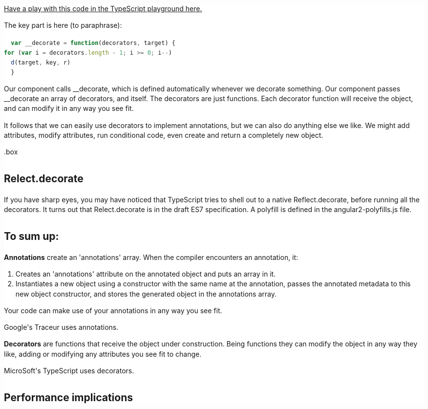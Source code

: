 




<a href="http://www.typescriptlang.org/Playground#src=%40Component(%7B%0A%20%20selector%3A%20'app'%2C%0A%20%20template%3A%20'Hello%20World!'%0A%7D)%0Aclass%20MyComponent%20%7B%7D" target="_blank">Have a play with this code in the TypeScript playground here.</a>

The key part is here (to paraphrase):

```js
  var __decorate = function(decorators, target) {
for (var i = decorators.length - 1; i >= 0; i--)
  d(target, key, r)
  }
```





Our component calls __decorate, which is defined automatically whenever we decorate something. Our component passes __decorate an array of decorators, and itself. The decorators are just functions. Each decorator function will receive the object, and can modify it in any way you see fit.

It follows that we can easily use decorators to implement annotations, but we can also do anything else we like. We might add attributes, modify attributes, run conditional code, even create and return a completely new object.

.box

## Relect.decorate

If you have sharp eyes, you may have noticed that TypeScript tries to shell out to a native Reflect.decorate, before running all the decorators. It turns out that Relect.decorate is in the draft ES7 specification. A polyfill is defined in the angular2-polyfills.js file.



## To sum up:

**Annotations** create an 'annotations' array. When the compiler encounters an annotation, it:

1. Creates an 'annotations' attribute on the annotated object and puts an array in it.
2. Instantiates a new object using a constructor with the same name at the annotation, passes the annotated metadata to this new object constructor, and stores the generated object in the annotations array.

Your code can make use of your annotations in any way you see fit.

Google's Traceur uses annotations.

**Decorators** are functions that receive the object under construction. Being functions they can modify the object in any way they like, adding or modifying any attributes you see fit to change.

MicroSoft's TypeScript uses decorators.

## Performance implications
